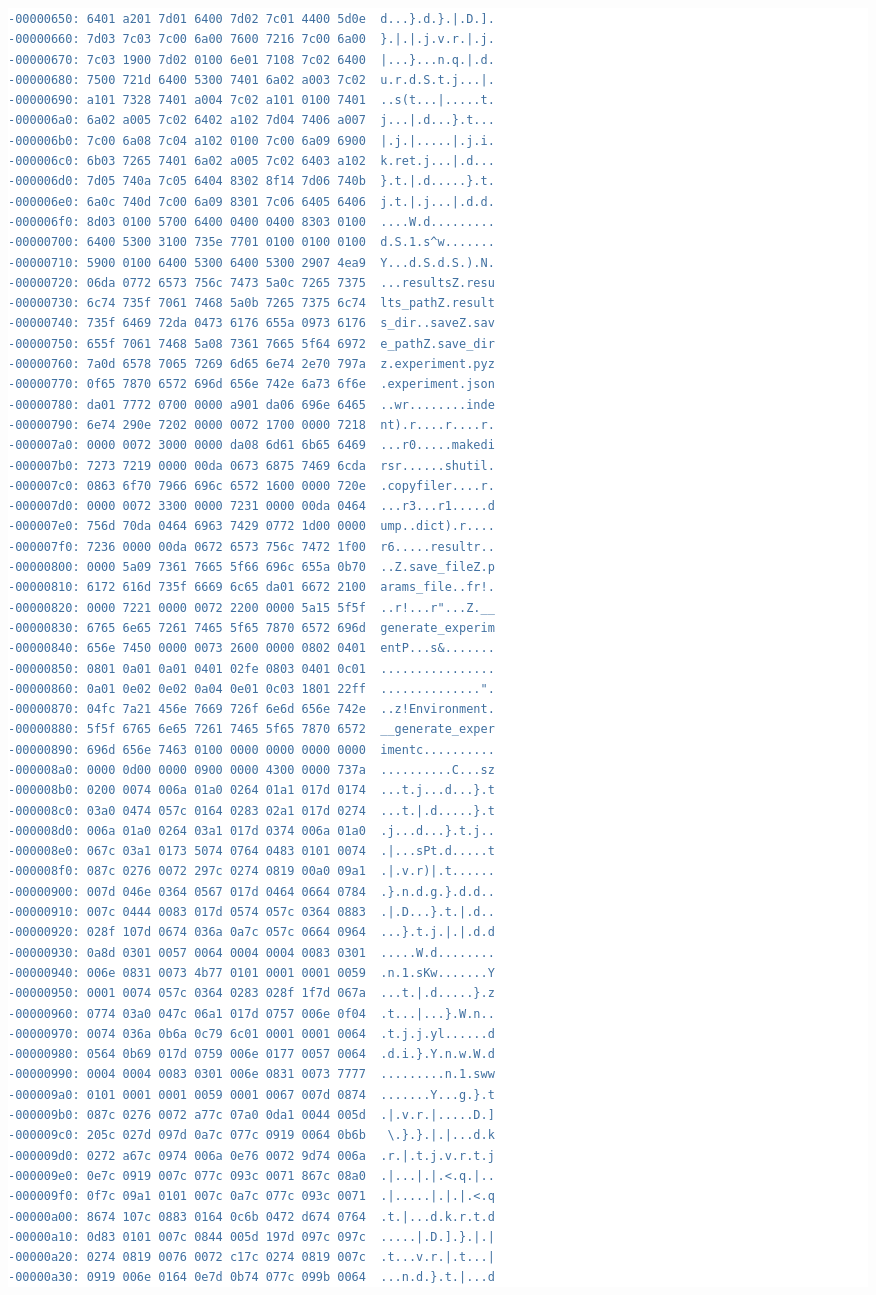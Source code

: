 ```diff
-00000650: 6401 a201 7d01 6400 7d02 7c01 4400 5d0e  d...}.d.}.|.D.].
-00000660: 7d03 7c03 7c00 6a00 7600 7216 7c00 6a00  }.|.|.j.v.r.|.j.
-00000670: 7c03 1900 7d02 0100 6e01 7108 7c02 6400  |...}...n.q.|.d.
-00000680: 7500 721d 6400 5300 7401 6a02 a003 7c02  u.r.d.S.t.j...|.
-00000690: a101 7328 7401 a004 7c02 a101 0100 7401  ..s(t...|.....t.
-000006a0: 6a02 a005 7c02 6402 a102 7d04 7406 a007  j...|.d...}.t...
-000006b0: 7c00 6a08 7c04 a102 0100 7c00 6a09 6900  |.j.|.....|.j.i.
-000006c0: 6b03 7265 7401 6a02 a005 7c02 6403 a102  k.ret.j...|.d...
-000006d0: 7d05 740a 7c05 6404 8302 8f14 7d06 740b  }.t.|.d.....}.t.
-000006e0: 6a0c 740d 7c00 6a09 8301 7c06 6405 6406  j.t.|.j...|.d.d.
-000006f0: 8d03 0100 5700 6400 0400 0400 8303 0100  ....W.d.........
-00000700: 6400 5300 3100 735e 7701 0100 0100 0100  d.S.1.s^w.......
-00000710: 5900 0100 6400 5300 6400 5300 2907 4ea9  Y...d.S.d.S.).N.
-00000720: 06da 0772 6573 756c 7473 5a0c 7265 7375  ...resultsZ.resu
-00000730: 6c74 735f 7061 7468 5a0b 7265 7375 6c74  lts_pathZ.result
-00000740: 735f 6469 72da 0473 6176 655a 0973 6176  s_dir..saveZ.sav
-00000750: 655f 7061 7468 5a08 7361 7665 5f64 6972  e_pathZ.save_dir
-00000760: 7a0d 6578 7065 7269 6d65 6e74 2e70 797a  z.experiment.pyz
-00000770: 0f65 7870 6572 696d 656e 742e 6a73 6f6e  .experiment.json
-00000780: da01 7772 0700 0000 a901 da06 696e 6465  ..wr........inde
-00000790: 6e74 290e 7202 0000 0072 1700 0000 7218  nt).r....r....r.
-000007a0: 0000 0072 3000 0000 da08 6d61 6b65 6469  ...r0.....makedi
-000007b0: 7273 7219 0000 00da 0673 6875 7469 6cda  rsr......shutil.
-000007c0: 0863 6f70 7966 696c 6572 1600 0000 720e  .copyfiler....r.
-000007d0: 0000 0072 3300 0000 7231 0000 00da 0464  ...r3...r1.....d
-000007e0: 756d 70da 0464 6963 7429 0772 1d00 0000  ump..dict).r....
-000007f0: 7236 0000 00da 0672 6573 756c 7472 1f00  r6.....resultr..
-00000800: 0000 5a09 7361 7665 5f66 696c 655a 0b70  ..Z.save_fileZ.p
-00000810: 6172 616d 735f 6669 6c65 da01 6672 2100  arams_file..fr!.
-00000820: 0000 7221 0000 0072 2200 0000 5a15 5f5f  ..r!...r"...Z.__
-00000830: 6765 6e65 7261 7465 5f65 7870 6572 696d  generate_experim
-00000840: 656e 7450 0000 0073 2600 0000 0802 0401  entP...s&.......
-00000850: 0801 0a01 0a01 0401 02fe 0803 0401 0c01  ................
-00000860: 0a01 0e02 0e02 0a04 0e01 0c03 1801 22ff  ..............".
-00000870: 04fc 7a21 456e 7669 726f 6e6d 656e 742e  ..z!Environment.
-00000880: 5f5f 6765 6e65 7261 7465 5f65 7870 6572  __generate_exper
-00000890: 696d 656e 7463 0100 0000 0000 0000 0000  imentc..........
-000008a0: 0000 0d00 0000 0900 0000 4300 0000 737a  ..........C...sz
-000008b0: 0200 0074 006a 01a0 0264 01a1 017d 0174  ...t.j...d...}.t
-000008c0: 03a0 0474 057c 0164 0283 02a1 017d 0274  ...t.|.d.....}.t
-000008d0: 006a 01a0 0264 03a1 017d 0374 006a 01a0  .j...d...}.t.j..
-000008e0: 067c 03a1 0173 5074 0764 0483 0101 0074  .|...sPt.d.....t
-000008f0: 087c 0276 0072 297c 0274 0819 00a0 09a1  .|.v.r)|.t......
-00000900: 007d 046e 0364 0567 017d 0464 0664 0784  .}.n.d.g.}.d.d..
-00000910: 007c 0444 0083 017d 0574 057c 0364 0883  .|.D...}.t.|.d..
-00000920: 028f 107d 0674 036a 0a7c 057c 0664 0964  ...}.t.j.|.|.d.d
-00000930: 0a8d 0301 0057 0064 0004 0004 0083 0301  .....W.d........
-00000940: 006e 0831 0073 4b77 0101 0001 0001 0059  .n.1.sKw.......Y
-00000950: 0001 0074 057c 0364 0283 028f 1f7d 067a  ...t.|.d.....}.z
-00000960: 0774 03a0 047c 06a1 017d 0757 006e 0f04  .t...|...}.W.n..
-00000970: 0074 036a 0b6a 0c79 6c01 0001 0001 0064  .t.j.j.yl......d
-00000980: 0564 0b69 017d 0759 006e 0177 0057 0064  .d.i.}.Y.n.w.W.d
-00000990: 0004 0004 0083 0301 006e 0831 0073 7777  .........n.1.sww
-000009a0: 0101 0001 0001 0059 0001 0067 007d 0874  .......Y...g.}.t
-000009b0: 087c 0276 0072 a77c 07a0 0da1 0044 005d  .|.v.r.|.....D.]
-000009c0: 205c 027d 097d 0a7c 077c 0919 0064 0b6b   \.}.}.|.|...d.k
-000009d0: 0272 a67c 0974 006a 0e76 0072 9d74 006a  .r.|.t.j.v.r.t.j
-000009e0: 0e7c 0919 007c 077c 093c 0071 867c 08a0  .|...|.|.<.q.|..
-000009f0: 0f7c 09a1 0101 007c 0a7c 077c 093c 0071  .|.....|.|.|.<.q
-00000a00: 8674 107c 0883 0164 0c6b 0472 d674 0764  .t.|...d.k.r.t.d
-00000a10: 0d83 0101 007c 0844 005d 197d 097c 097c  .....|.D.].}.|.|
-00000a20: 0274 0819 0076 0072 c17c 0274 0819 007c  .t...v.r.|.t...|
-00000a30: 0919 006e 0164 0e7d 0b74 077c 099b 0064  ...n.d.}.t.|...d
```